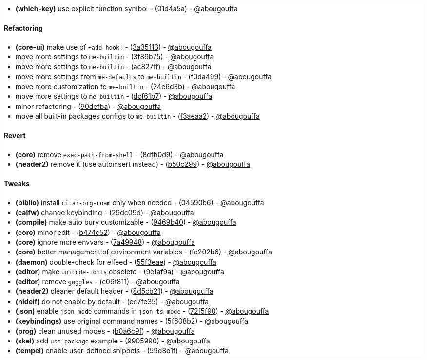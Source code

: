 - **(which-key)** use explicit function symbol - ([01d4a5a](https://github.com/abougouffa/minemacs/commit/01d4a5ab0ad0206b7c9bbf527cae04af3c72e657)) - [@abougouffa](https://github.com/abougouffa)
#### Refactoring
- **(core-ui)** make use of `+add-hook!` - ([3a35113](https://github.com/abougouffa/minemacs/commit/3a35113182d25db58ec3981e97bdd96b3e122c80)) - [@abougouffa](https://github.com/abougouffa)
- move more settings to `me-builtin` - ([3f89b75](https://github.com/abougouffa/minemacs/commit/3f89b751783ca7ed4eb87ab47f3fd7c93149fb43)) - [@abougouffa](https://github.com/abougouffa)
- move more settings to `me-builtin` - ([ac827ff](https://github.com/abougouffa/minemacs/commit/ac827ffcfdc36b52303b3f100c2f754cf0730f33)) - [@abougouffa](https://github.com/abougouffa)
- move more settings from `me-defaults` to `me-builtin` - ([f0da499](https://github.com/abougouffa/minemacs/commit/f0da499a79cfc00ff2bfd8838132a62055e16083)) - [@abougouffa](https://github.com/abougouffa)
- move more customization to `me-builtin` - ([24e6d3b](https://github.com/abougouffa/minemacs/commit/24e6d3bec762b6cc9a0153c7bb7be112b618c165)) - [@abougouffa](https://github.com/abougouffa)
- move more settings to `me-builtin` - ([dcf61b7](https://github.com/abougouffa/minemacs/commit/dcf61b7caac1dd9be7cb873c6af9c46bbf680d11)) - [@abougouffa](https://github.com/abougouffa)
- minor refactoring - ([90defba](https://github.com/abougouffa/minemacs/commit/90defba213c389be0e554a680a8507fd1603403d)) - [@abougouffa](https://github.com/abougouffa)
- move all built-in packages configs to `me-builtin` - ([f3aeaa2](https://github.com/abougouffa/minemacs/commit/f3aeaa215f084df98e9c14956a7ee071dd4e0675)) - [@abougouffa](https://github.com/abougouffa)
#### Revert
- **(core)** remove `exec-path-from-shell` - ([8dfb0d9](https://github.com/abougouffa/minemacs/commit/8dfb0d9c96d22cba28f6bc23f1e56f4796c7d215)) - [@abougouffa](https://github.com/abougouffa)
- **(header2)** remove it (use autoinsert instead) - ([b50c299](https://github.com/abougouffa/minemacs/commit/b50c299df7d585ea75e9e4998fae0e6769bf63d3)) - [@abougouffa](https://github.com/abougouffa)
#### Tweaks
- **(biblio)** install `citar-org-roam` only when needed - ([04590b6](https://github.com/abougouffa/minemacs/commit/04590b6977eafc413ec49714f082bc5e7af55a5e)) - [@abougouffa](https://github.com/abougouffa)
- **(calfw)** change keybinding - ([29dc09d](https://github.com/abougouffa/minemacs/commit/29dc09d391c95e77118977adde2858fcfd31d653)) - [@abougouffa](https://github.com/abougouffa)
- **(compile)** make auto bury customizable - ([9469b40](https://github.com/abougouffa/minemacs/commit/9469b40fc7282a9ca336c44e15e194b1a05f85e0)) - [@abougouffa](https://github.com/abougouffa)
- **(core)** minor edit - ([b474c52](https://github.com/abougouffa/minemacs/commit/b474c524779c30efe7fa9ef386b1c6b4638ffe1d)) - [@abougouffa](https://github.com/abougouffa)
- **(core)** ignore more envvars - ([7a49948](https://github.com/abougouffa/minemacs/commit/7a49948a9e42766de7d51c9a4a08a131efd06b52)) - [@abougouffa](https://github.com/abougouffa)
- **(core)** better management of environment variables - ([fc202b6](https://github.com/abougouffa/minemacs/commit/fc202b68c90fbdc7c547564af82e4c44198abb53)) - [@abougouffa](https://github.com/abougouffa)
- **(daemon)** double-check for elfeed - ([55f3eae](https://github.com/abougouffa/minemacs/commit/55f3eaebb0a7b6831da44b005880ff0ce715c22d)) - [@abougouffa](https://github.com/abougouffa)
- **(editor)** make `unicode-fonts` obsolete - ([9e1af9a](https://github.com/abougouffa/minemacs/commit/9e1af9a624966babbd85e4b958beafc7654b2470)) - [@abougouffa](https://github.com/abougouffa)
- **(editor)** remove `goggles` - ([c06f811](https://github.com/abougouffa/minemacs/commit/c06f8112a4fc4deb5fc2e1f1ebbe77f11ba873bb)) - [@abougouffa](https://github.com/abougouffa)
- **(header2)** cleaner default header - ([8d5cb21](https://github.com/abougouffa/minemacs/commit/8d5cb212f99f7adcee2ee9b9caf757700a04fa02)) - [@abougouffa](https://github.com/abougouffa)
- **(hideif)** do not enable by default - ([ec7fe35](https://github.com/abougouffa/minemacs/commit/ec7fe35e24571d86a88cfc705d53fa608b022e7a)) - [@abougouffa](https://github.com/abougouffa)
- **(json)** enable `json-mode` commands in `json-ts-mode` - ([72f5f90](https://github.com/abougouffa/minemacs/commit/72f5f9049a77f8886baa102bffc29a0e35904f32)) - [@abougouffa](https://github.com/abougouffa)
- **(keybindings)** use original command names - ([5f608b2](https://github.com/abougouffa/minemacs/commit/5f608b24c0bd1873942143e002708c483579e2b0)) - [@abougouffa](https://github.com/abougouffa)
- **(prog)** clean unused modes - ([b0a6c9f](https://github.com/abougouffa/minemacs/commit/b0a6c9f4b06ddcec84d4e03c990874273d8d4b16)) - [@abougouffa](https://github.com/abougouffa)
- **(skel)** add `use-package` example - ([9905990](https://github.com/abougouffa/minemacs/commit/9905990086334e43dbbb6c17d76f5384f5149615)) - [@abougouffa](https://github.com/abougouffa)
- **(tempel)** enable user-defined snippets - ([59d8b1f](https://github.com/abougouffa/minemacs/commit/59d8b1fd79e32ef21fb0d497c7245894ca88ef78)) - [@abougouffa](https://github.com/abougouffa)